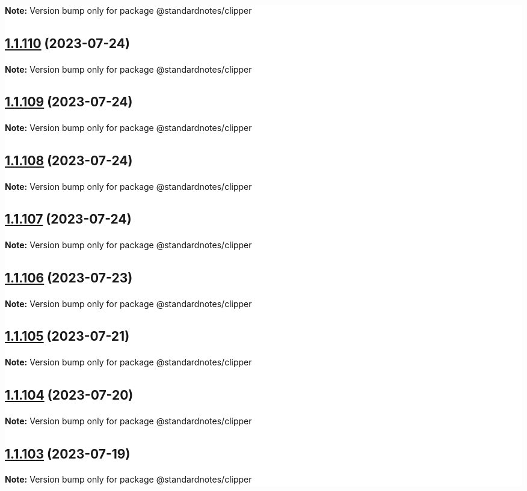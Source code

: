 **Note:** Version bump only for package @standardnotes/clipper

## [1.1.110](https://github.com/standardnotes/app/compare/@standardnotes/clipper@1.1.109...@standardnotes/clipper@1.1.110) (2023-07-24)

**Note:** Version bump only for package @standardnotes/clipper

## [1.1.109](https://github.com/standardnotes/app/compare/@standardnotes/clipper@1.1.108...@standardnotes/clipper@1.1.109) (2023-07-24)

**Note:** Version bump only for package @standardnotes/clipper

## [1.1.108](https://github.com/standardnotes/app/compare/@standardnotes/clipper@1.1.107...@standardnotes/clipper@1.1.108) (2023-07-24)

**Note:** Version bump only for package @standardnotes/clipper

## [1.1.107](https://github.com/standardnotes/app/compare/@standardnotes/clipper@1.1.106...@standardnotes/clipper@1.1.107) (2023-07-24)

**Note:** Version bump only for package @standardnotes/clipper

## [1.1.106](https://github.com/standardnotes/app/compare/@standardnotes/clipper@1.1.105...@standardnotes/clipper@1.1.106) (2023-07-23)

**Note:** Version bump only for package @standardnotes/clipper

## [1.1.105](https://github.com/standardnotes/app/compare/@standardnotes/clipper@1.1.104...@standardnotes/clipper@1.1.105) (2023-07-21)

**Note:** Version bump only for package @standardnotes/clipper

## [1.1.104](https://github.com/standardnotes/app/compare/@standardnotes/clipper@1.1.103...@standardnotes/clipper@1.1.104) (2023-07-20)

**Note:** Version bump only for package @standardnotes/clipper

## [1.1.103](https://github.com/standardnotes/app/compare/@standardnotes/clipper@1.1.102...@standardnotes/clipper@1.1.103) (2023-07-19)

**Note:** Version bump only for package @standardnotes/clipper
